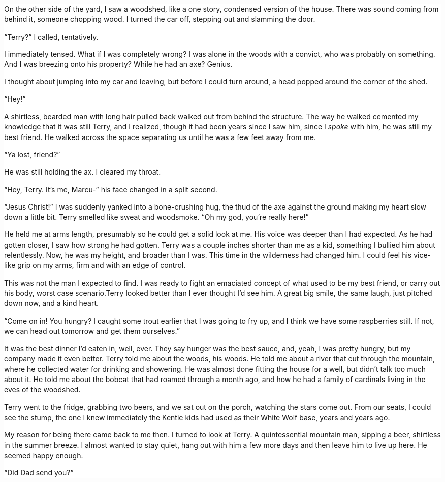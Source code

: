 On the other side of the yard, I saw a woodshed, like a one story, condensed version of the house. There was sound coming from behind it, someone chopping wood. I turned the car off, stepping out and slamming the door.

“Terry?” I called, tentatively.

I immediately tensed. What if I was completely wrong? I was alone in the woods with a convict, who was probably on something. And I was breezing onto his property? While he had an axe? Genius.

I thought about jumping into my car and leaving, but before I could turn around, a head popped around the corner of the shed.

“Hey!”

A shirtless, bearded man with long hair pulled back walked out from behind the structure. The way he walked cemented my knowledge that it was still Terry, and I realized, though it had been years since I saw him, since I *spoke* with him, he was still my best friend. He walked across the space separating us until he was a few feet away from me.

“Ya lost, friend?”

He was still holding the ax. I cleared my throat.

“Hey, Terry. It’s me, Marcu-” his face changed in a split second.

“Jesus Christ!” I was suddenly yanked into a bone-crushing hug, the thud of the axe against the ground making my heart slow down a little bit. Terry smelled like sweat and woodsmoke. “Oh my god, you’re really here!”

He held me at arms length, presumably so he could get a solid look at me. His voice was deeper than I had expected. As he had gotten closer, I saw how strong he had gotten. Terry was a couple inches shorter than me as a kid, something I bullied him about relentlessly. Now, he was my height, and broader than I was. This time in the wilderness had changed him. I could feel his vice-like grip on my arms, firm and with an edge of control.

This was not the man I expected to find. I was ready to fight an emaciated concept of what used to be my best friend, or carry out his body, worst case scenario.Terry looked better than I ever thought I’d see him. A great big smile, the same laugh, just pitched down now, and a kind heart. 

“Come on in! You hungry? I caught some trout earlier that I was going to fry up, and I think we have some raspberries still. If not, we can head out tomorrow and get them ourselves.”

It was the best dinner I’d eaten in, well, ever. They say hunger was the best sauce, and, yeah, I was pretty hungry, but my company made it even better. Terry told me about the woods, his woods. He told me about a river that cut through the mountain, where he collected water for drinking and showering. He was almost done fitting the house for a well, but didn’t talk too much about it. He told me about the bobcat that had roamed through a month ago, and how he had a family of cardinals living in the eves of the woodshed.

Terry went to the fridge, grabbing two beers, and we sat out on the porch, watching the stars come out. From our seats, I could see the stump, the one I knew immediately the Kentie kids had used as their White Wolf base, years and years ago. 

My reason for being there came back to me then. I turned to look at Terry. A quintessential mountain man, sipping a beer, shirtless in the summer breeze. I almost wanted to stay quiet, hang out with him a few more days and then leave him to live up here. He seemed happy enough.

“Did Dad send you?”
